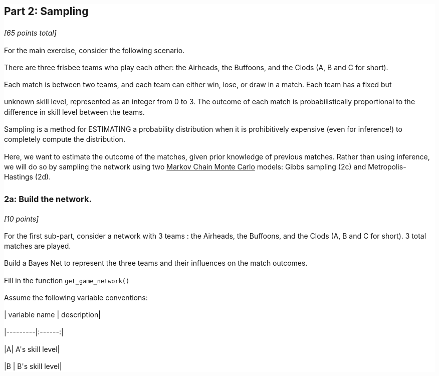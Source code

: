 

## Part 2: Sampling



_[65 points total]_



For the main exercise, consider the following scenario.



There are three frisbee teams who play each other: the Airheads, the Buffoons, and the Clods (A, B and C for short).

Each match is between two teams, and each team can either win, lose, or draw in a match. Each team has a fixed but

unknown skill level, represented as an integer from 0 to 3. The outcome of each match is probabilistically proportional to the difference in skill level between the teams.



Sampling is a method for ESTIMATING a probability distribution when it is prohibitively expensive (even for inference!) to completely compute the distribution.



Here, we want to estimate the outcome of the matches, given prior knowledge of previous matches. Rather than using inference, we will do so by sampling the network using two [Markov Chain Monte Carlo](https://github.gatech.edu/omscs6601/assignment_3/blob/master/resources/LESSON1_Notes_MCMC.pdf) models: Gibbs sampling (2c) and Metropolis-Hastings (2d).



### 2a: Build the network.



_[10 points]_



For the first sub-part, consider a network with 3 teams : the Airheads, the Buffoons, and the Clods (A, B and C for short). 3 total matches are played.

Build a Bayes Net to represent the three teams and their influences on the match outcomes.



Fill in the function `get_game_network()`



Assume the following variable conventions:



| variable name | description|

|---------|:------:|

|A| A's skill level|

|B | B's skill level|
